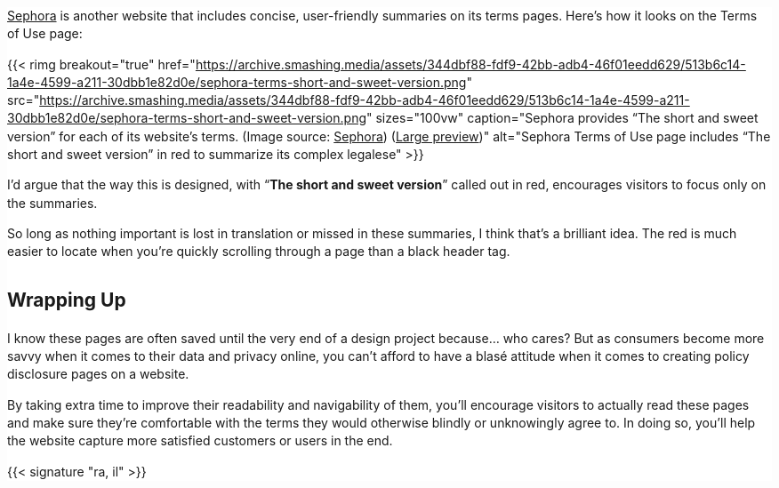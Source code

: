 [Sephora](https://www.sephora.com/beauty/terms-of-use) is another website that includes concise, user-friendly summaries on its terms pages. Here’s how it looks on the Terms of Use page: 

{{< rimg breakout="true" href="https://archive.smashing.media/assets/344dbf88-fdf9-42bb-adb4-46f01eedd629/513b6c14-1a4e-4599-a211-30dbb1e82d0e/sephora-terms-short-and-sweet-version.png" src="https://archive.smashing.media/assets/344dbf88-fdf9-42bb-adb4-46f01eedd629/513b6c14-1a4e-4599-a211-30dbb1e82d0e/sephora-terms-short-and-sweet-version.png" sizes="100vw" caption="Sephora provides “The short and sweet version” for each of its website’s terms. (Image source: <a href='https://www.sephora.com/beauty/terms-of-use'>Sephora</a>) (<a href='https://archive.smashing.media/assets/344dbf88-fdf9-42bb-adb4-46f01eedd629/513b6c14-1a4e-4599-a211-30dbb1e82d0e/sephora-terms-short-and-sweet-version.png'>Large preview</a>)" alt="Sephora Terms of Use page includes “The short and sweet version” in red to summarize its complex legalese" >}}

I’d argue that the way this is designed, with “**The short and sweet version**” called out in red, encourages visitors to focus only on the summaries. 

So long as nothing important is lost in translation or missed in these summaries, I think that’s a brilliant idea. The red is much easier to locate when you’re quickly scrolling through a page than a black header tag.

## Wrapping Up

I know these pages are often saved until the very end of a design project because… who cares? But as consumers become more savvy when it comes to their data and privacy online, you can’t afford to have a blasé attitude when it comes to creating policy disclosure pages on a website.

By taking extra time to improve their readability and navigability of them, you’ll encourage visitors to actually read these pages and make sure they’re comfortable with the terms they would otherwise blindly or unknowingly agree to. In doing so, you’ll help the website capture more satisfied customers or users in the end.

{{< signature "ra, il" >}}
